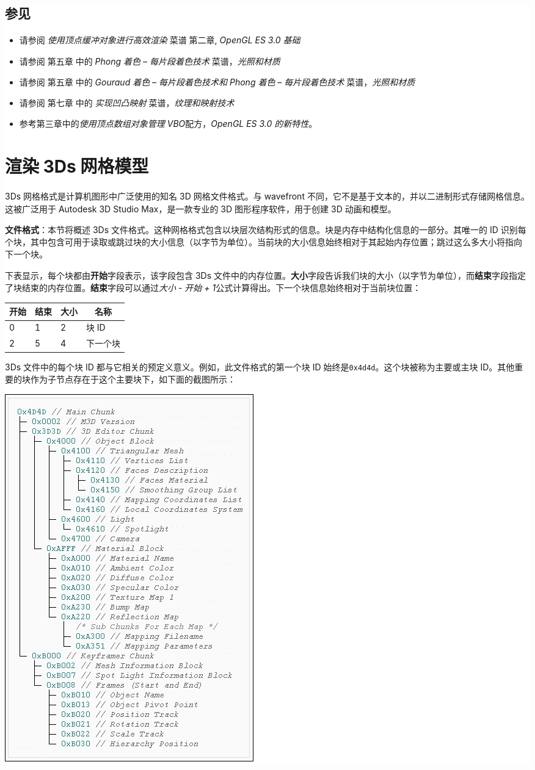 ## 参见

+   请参阅 *使用顶点缓冲对象进行高效渲染* 菜谱 第二章, *OpenGL ES 3.0 基础*

+   请参阅 第五章 中的 *Phong 着色 – 每片段着色技术* 菜谱，*光照和材质*

+   请参阅 第五章 中的 *Gouraud 着色 – 每片段着色技术和 Phong 着色 – 每片段着色技术* 菜谱，*光照和材质*

+   请参阅 第七章 中的 *实现凹凸映射* 菜谱，*纹理和映射技术*

+   参考第三章中的*使用顶点数组对象管理 VBO*配方，*OpenGL ES 3.0 的新特性*。

# 渲染 3Ds 网格模型

3Ds 网格格式是计算机图形中广泛使用的知名 3D 网格文件格式。与 wavefront 不同，它不是基于文本的，并以二进制形式存储网格信息。这被广泛用于 Autodesk 3D Studio Max，是一款专业的 3D 图形程序软件，用于创建 3D 动画和模型。

**文件格式**：本节将概述 3Ds 文件格式。这种网格格式包含以块层次结构形式的信息。块是内存中结构化信息的一部分。其唯一的 ID 识别每个块，其中包含可用于读取或跳过块的大小信息（以字节为单位）。当前块的大小信息始终相对于其起始内存位置；跳过这么多大小将指向下一个块。

下表显示，每个块都由**开始**字段表示，该字段包含 3Ds 文件中的内存位置。**大小**字段告诉我们块的大小（以字节为单位），而**结束**字段指定了块结束的内存位置。**结束**字段可以通过*大小 - 开始 + 1*公式计算得出。下一个块信息始终相对于当前块位置：

| 开始 | 结束 | 大小 | 名称 |
| --- | --- | --- | --- |
| 0 | 1 | 2 | 块 ID |
| 2 | 5 | 4 | 下一个块 |

3Ds 文件中的每个块 ID 都与它相关的预定义意义。例如，此文件格式的第一个块 ID 始终是`0x4d4d`。这个块被称为主要或主块 ID。其他重要的块作为子节点存在于这个主要块下，如下面的截图所示：

![渲染 3Ds 网格模型](img/5527OT_04_11.jpg)
